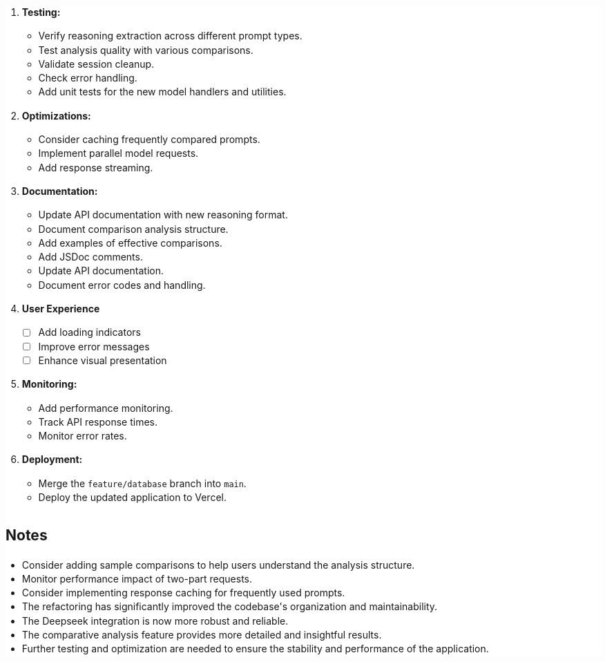 1. **Testing:**
   - Verify reasoning extraction across different prompt types.
   - Test analysis quality with various comparisons.
   - Validate session cleanup.
   - Check error handling.
   - Add unit tests for the new model handlers and utilities.

2. **Optimizations:**
   - Consider caching frequently compared prompts.
   - Implement parallel model requests.
   - Add response streaming.

3. **Documentation:**
   - Update API documentation with new reasoning format.
   - Document comparison analysis structure.
   - Add examples of effective comparisons.
   - Add JSDoc comments.
   - Update API documentation.
   - Document error codes and handling.

4. **User Experience**
    - [ ] Add loading indicators
    - [ ] Improve error messages
    - [ ] Enhance visual presentation

5. **Monitoring:**
   - Add performance monitoring.
   - Track API response times.
   - Monitor error rates.

6. **Deployment:**
    - Merge the `feature/database` branch into `main`.
    - Deploy the updated application to Vercel.

## Notes

- Consider adding sample comparisons to help users understand the analysis structure.
- Monitor performance impact of two-part requests.
- Consider implementing response caching for frequently used prompts.
- The refactoring has significantly improved the codebase's organization and maintainability.
- The Deepseek integration is now more robust and reliable.
- The comparative analysis feature provides more detailed and insightful results.
- Further testing and optimization are needed to ensure the stability and performance of the application.